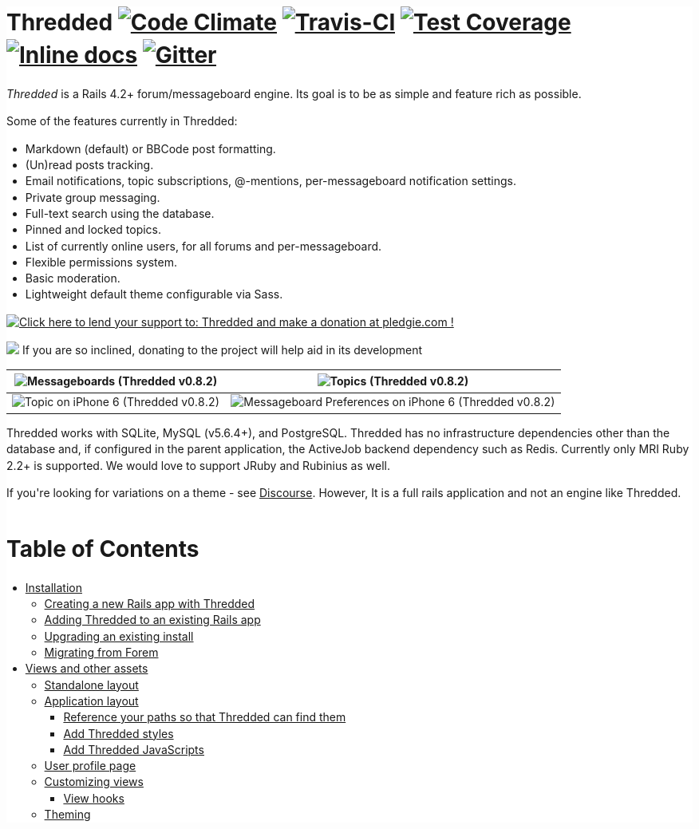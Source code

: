 # Thredded [![Code Climate](https://codeclimate.com/github/thredded/thredded/badges/gpa.svg)](https://codeclimate.com/github/thredded/thredded) [![Travis-CI](https://api.travis-ci.org/thredded/thredded.svg?branch=master)](https://travis-ci.org/thredded/thredded/) [![Test Coverage](https://codeclimate.com/github/thredded/thredded/badges/coverage.svg)](https://codeclimate.com/github/thredded/thredded/coverage) [![Inline docs](http://inch-ci.org/github/thredded/thredded.svg?branch=master)](http://inch-ci.org/github/thredded/thredded) [![Gitter](https://badges.gitter.im/thredded/thredded.svg)](https://gitter.im/thredded/thredded?utm_source=badge&utm_medium=badge&utm_campaign=pr-badge)

_Thredded_ is a Rails 4.2+ forum/messageboard engine. Its goal is to be as simple and feature rich as possible.

Some of the features currently in Thredded:

* Markdown (default) or BBCode post formatting.
* (Un)read posts tracking.
* Email notifications, topic subscriptions, @-mentions, per-messageboard notification settings.
* Private group messaging.
* Full-text search using the database.
* Pinned and locked topics.
* List of currently online users, for all forums and per-messageboard.
* Flexible permissions system.
* Basic moderation.
* Lightweight default theme configurable via Sass.

<a href='https://pledgie.com/campaigns/27480'><img alt='Click here to lend your support to: Thredded and make a donation at pledgie.com !' src='https://pledgie.com/campaigns/27480.png?skin_name=chrome' border='0' ></a>

<img src="http://emoji.fileformat.info/gemoji/point_up.png" width="24"> If you are so inclined, donating to the project will help aid in its development

| ![Messageboards (Thredded v0.8.2)](https://cloud.githubusercontent.com/assets/216339/20338810/1fbc4240-abd1-11e6-9cba-4ae2e654c4d4.png) |  ![Topics (Thredded v0.8.2)](https://cloud.githubusercontent.com/assets/216339/20338809/1fbb7dc4-abd1-11e6-9bc3-207b94018931.png) |
|:---:|:---:|
| ![Topic on iPhone 6 (Thredded v0.8.2)](https://cloud.githubusercontent.com/assets/216339/20338433/0920debc-abcf-11e6-811c-8f29d10dfed7.png) | ![Messageboard Preferences on iPhone 6 (Thredded v0.8.2)](https://cloud.githubusercontent.com/assets/216339/20338432/090e9c5c-abcf-11e6-8e7e-e287d31f6a54.png) |

Thredded works with SQLite, MySQL (v5.6.4+), and PostgreSQL. Thredded has no infrastructure
dependencies other than the database and, if configured in the parent application, the ActiveJob
backend dependency such as Redis. Currently only MRI Ruby 2.2+ is supported. We would love to
support JRuby and Rubinius as well.

If you're looking for variations on a theme - see [Discourse]. However, It is a full rails
application and not an engine like Thredded.

[Discourse]: http://www.discourse.org/

Table of Contents
=================

* [Installation](#installation)
  * [Creating a new Rails app with Thredded](#creating-a-new-rails-app-with-thredded)
  * [Adding Thredded to an existing Rails app](#adding-thredded-to-an-existing-rails-app)
  * [Upgrading an existing install](#upgrading-an-existing-install)
  * [Migrating from Forem](#migrating-from-forem)
* [Views and other assets](#views-and-other-assets)
  * [Standalone layout](#standalone-layout)
  * [Application layout](#application-layout)
    * [Reference your paths so that Thredded can find them](#reference-your-paths-so-that-thredded-can-find-them)
    * [Add Thredded styles](#add-thredded-styles)
    * [Add Thredded JavaScripts](#add-thredded-javascripts)
  * [User profile page](#user-profile-page)
  * [Customizing views](#customizing-views)
    * [View hooks](#view-hooks)
  * [Theming](#theming)

[thredded_create_app repo]: https://github.com/thredded/thredded_create_app
[forem-to-thredded]: https://github.com/thredded/thredded/wiki/Migrate-from-Forem
[Forem]: https://github.com/rubysherpas/forem
[thredded-scss-dependencies]: https://github.com/thredded/thredded/blob/master/app/assets/stylesheets/thredded/_dependencies.scss
[thredded-scss-base]: https://github.com/thredded/thredded/blob/master/app/assets/stylesheets/thredded/_base.scss
[Rails Email Preview]: https://github.com/glebm/rails_email_preview
[initializer]: https://github.com/thredded/thredded/blob/master/lib/generators/thredded/install/templates/initializer.rb